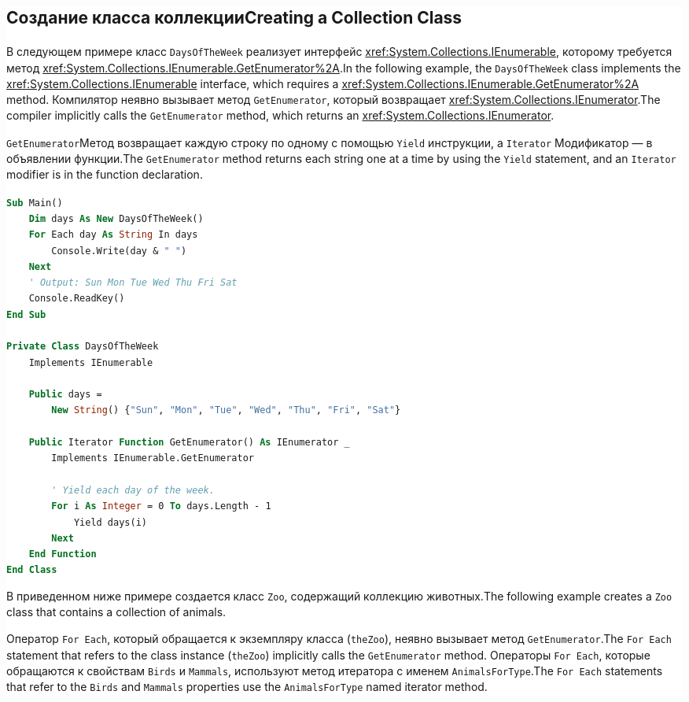 ## <a name="creating-a-collection-class"></a><a name="BKMK_CollectionClass"></a> <span data-ttu-id="4d72d-132">Создание класса коллекции</span><span class="sxs-lookup"><span data-stu-id="4d72d-132">Creating a Collection Class</span></span>

<span data-ttu-id="4d72d-133">В следующем примере класс `DaysOfTheWeek` реализует интерфейс <xref:System.Collections.IEnumerable>, которому требуется метод <xref:System.Collections.IEnumerable.GetEnumerator%2A>.</span><span class="sxs-lookup"><span data-stu-id="4d72d-133">In the following example, the `DaysOfTheWeek` class implements the <xref:System.Collections.IEnumerable> interface, which requires a <xref:System.Collections.IEnumerable.GetEnumerator%2A> method.</span></span> <span data-ttu-id="4d72d-134">Компилятор неявно вызывает метод `GetEnumerator`, который возвращает <xref:System.Collections.IEnumerator>.</span><span class="sxs-lookup"><span data-stu-id="4d72d-134">The compiler implicitly calls the `GetEnumerator` method, which returns an <xref:System.Collections.IEnumerator>.</span></span>

<span data-ttu-id="4d72d-135">`GetEnumerator`Метод возвращает каждую строку по одному с помощью `Yield` инструкции, а `Iterator` Модификатор — в объявлении функции.</span><span class="sxs-lookup"><span data-stu-id="4d72d-135">The `GetEnumerator` method returns each string one at a time by using the `Yield` statement, and  an `Iterator` modifier is in the function declaration.</span></span>

```vb
Sub Main()
    Dim days As New DaysOfTheWeek()
    For Each day As String In days
        Console.Write(day & " ")
    Next
    ' Output: Sun Mon Tue Wed Thu Fri Sat
    Console.ReadKey()
End Sub

Private Class DaysOfTheWeek
    Implements IEnumerable

    Public days =
        New String() {"Sun", "Mon", "Tue", "Wed", "Thu", "Fri", "Sat"}

    Public Iterator Function GetEnumerator() As IEnumerator _
        Implements IEnumerable.GetEnumerator

        ' Yield each day of the week.
        For i As Integer = 0 To days.Length - 1
            Yield days(i)
        Next
    End Function
End Class
```

<span data-ttu-id="4d72d-136">В приведенном ниже примере создается класс `Zoo`, содержащий коллекцию животных.</span><span class="sxs-lookup"><span data-stu-id="4d72d-136">The following example creates a `Zoo` class that contains a collection of animals.</span></span>

<span data-ttu-id="4d72d-137">Оператор `For Each`, который обращается к экземпляру класса (`theZoo`), неявно вызывает метод `GetEnumerator`.</span><span class="sxs-lookup"><span data-stu-id="4d72d-137">The `For Each` statement that refers to the class instance (`theZoo`) implicitly calls the `GetEnumerator` method.</span></span> <span data-ttu-id="4d72d-138">Операторы `For Each`, которые обращаются к свойствам `Birds` и `Mammals`, используют метод итератора с именем `AnimalsForType`.</span><span class="sxs-lookup"><span data-stu-id="4d72d-138">The `For Each` statements that refer to the `Birds` and `Mammals` properties use the `AnimalsForType` named iterator method.</span></span>
